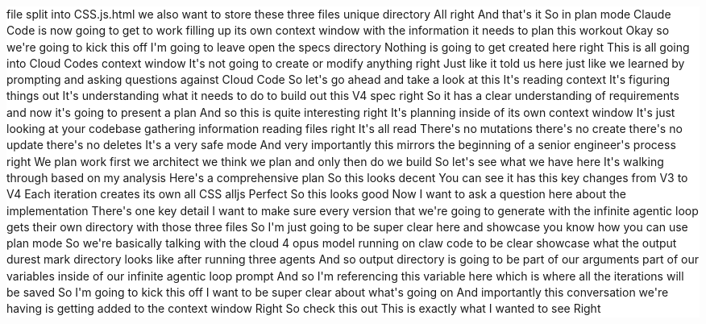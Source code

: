 file split into CSS.js.html 
we also want to store these three files 
unique directory All right And that's it 
So in plan mode Claude Code is now going 
to get to work filling up its own 
context window with the information it 
needs to plan this workout Okay so we're 
going to kick this off I'm going to 
leave open the specs directory Nothing 
is going to get created here right This 
is all going into Cloud Codes context 
window It's not going to create or 
modify anything right Just like it told 
us here just like we learned by 
prompting and asking questions against 
Cloud Code So let's go ahead and take a 
look at this It's reading context It's 
figuring things out It's understanding 
what it needs to do to build out this V4 
spec right So it has a clear 
understanding of requirements and now 
it's going to present a plan And so this 
is quite interesting right It's planning 
inside of its own context window It's 
just looking at your codebase gathering 
information reading files right It's all 
read There's no mutations there's no 
create there's no update there's no 
deletes It's a very safe mode And very 
importantly this mirrors the beginning 
of a senior engineer's process right We 
plan work first we architect we think we 
plan and only then do we build So let's 
see what we have here It's walking 
through based on my analysis Here's a 
comprehensive plan So this looks decent 
You can see it has this key changes from 
V3 to V4 Each iteration creates its own 
all CSS alljs Perfect So this looks good 
Now I want to ask a question here about 
the implementation There's one key 
detail I want to make sure every version 
that we're going to generate with the 
infinite agentic loop gets their own 
directory with those three files So I'm 
just going to be super clear here and 
showcase you know how you can use plan 
mode So we're basically talking with the 
cloud 4 opus model running on claw code 
to be clear showcase what the output 
durest 
mark directory looks like after running 
three agents And so output directory is 
going to be part of our arguments part 
of our variables inside of our infinite 
agentic loop prompt And so I'm 
referencing this variable here which is 
where all the iterations will be saved 
So I'm going to kick this off I want to 
be super clear about what's going on And 
importantly this conversation we're 
having is getting added to the context 
window Right So check this out This is 
exactly what I wanted to see Right 